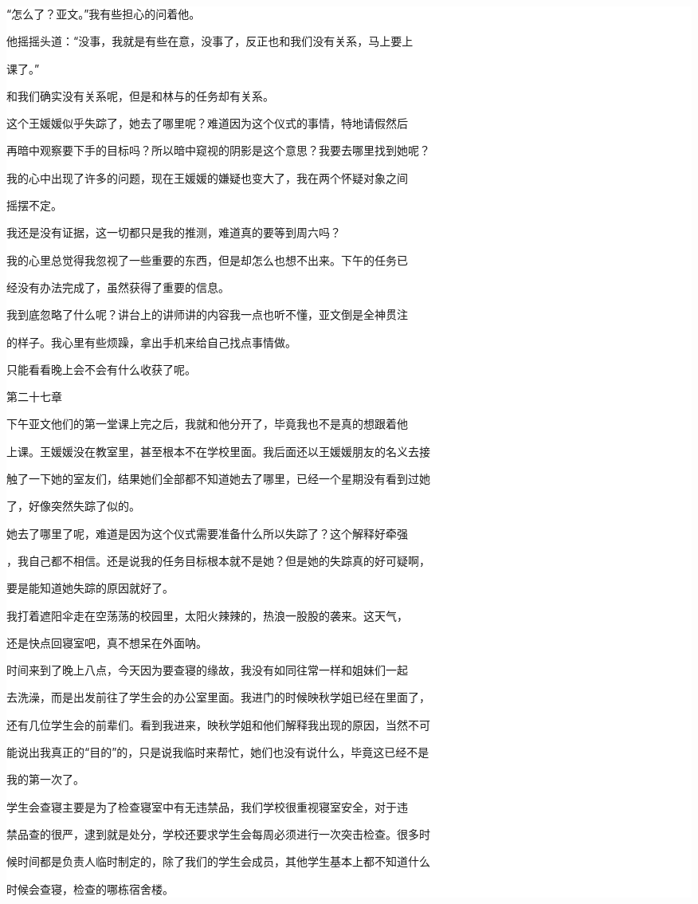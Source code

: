 “怎么了？亚文。”我有些担心的问着他。

他摇摇头道：“没事，我就是有些在意，没事了，反正也和我们没有关系，马上要上

课了。”

和我们确实没有关系呢，但是和林与的任务却有关系。

这个王媛媛似乎失踪了，她去了哪里呢？难道因为这个仪式的事情，特地请假然后

再暗中观察要下手的目标吗？所以暗中窥视的阴影是这个意思？我要去哪里找到她呢？

我的心中出现了许多的问题，现在王媛媛的嫌疑也变大了，我在两个怀疑对象之间

摇摆不定。

我还是没有证据，这一切都只是我的推测，难道真的要等到周六吗？

我的心里总觉得我忽视了一些重要的东西，但是却怎么也想不出来。下午的任务已

经没有办法完成了，虽然获得了重要的信息。

我到底忽略了什么呢？讲台上的讲师讲的内容我一点也听不懂，亚文倒是全神贯注

的样子。我心里有些烦躁，拿出手机来给自己找点事情做。

只能看看晚上会不会有什么收获了呢。

第二十七章

下午亚文他们的第一堂课上完之后，我就和他分开了，毕竟我也不是真的想跟着他

上课。王媛媛没在教室里，甚至根本不在学校里面。我后面还以王媛媛朋友的名义去接

触了一下她的室友们，结果她们全部都不知道她去了哪里，已经一个星期没有看到过她

了，好像突然失踪了似的。

她去了哪里了呢，难道是因为这个仪式需要准备什么所以失踪了？这个解释好牵强

，我自己都不相信。还是说我的任务目标根本就不是她？但是她的失踪真的好可疑啊，

要是能知道她失踪的原因就好了。

我打着遮阳伞走在空荡荡的校园里，太阳火辣辣的，热浪一股股的袭来。这天气，

还是快点回寝室吧，真不想呆在外面呐。

时间来到了晚上八点，今天因为要查寝的缘故，我没有如同往常一样和姐妹们一起

去洗澡，而是出发前往了学生会的办公室里面。我进门的时候映秋学姐已经在里面了，

还有几位学生会的前辈们。看到我进来，映秋学姐和他们解释我出现的原因，当然不可

能说出我真正的“目的”的，只是说我临时来帮忙，她们也没有说什么，毕竟这已经不是

我的第一次了。

学生会查寝主要是为了检查寝室中有无违禁品，我们学校很重视寝室安全，对于违

禁品查的很严，逮到就是处分，学校还要求学生会每周必须进行一次突击检查。很多时

候时间都是负责人临时制定的，除了我们的学生会成员，其他学生基本上都不知道什么

时候会查寝，检查的哪栋宿舍楼。
